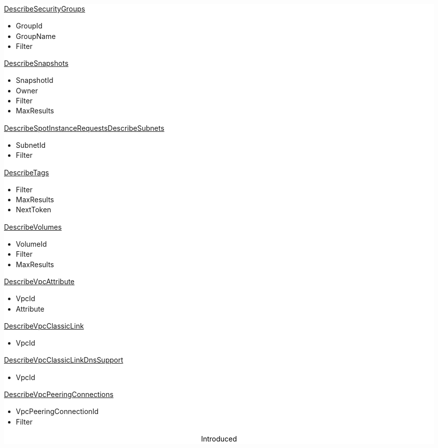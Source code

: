 <a class="external-link" href="https://docs.aws.amazon.com/AWSEC2/latest/APIReference/API_DescribeSecurityGroups.html" rel="nofollow">DescribeSecurityGroups</a></td><td class="confluenceTd"></td><td class="confluenceTd"><ul><li>GroupId</li><li>GroupName</li><li>Filter</li></ul></td><td class="confluenceTd" colspan="1"></td></tr><tr><td class="confluenceTd"><a class="external-link" href="https://docs.aws.amazon.com/AWSEC2/latest/APIReference/API_DescribeSnapshots.html" rel="nofollow">DescribeSnapshots</a></td><td class="confluenceTd"></td><td class="confluenceTd"><ul><li>SnapshotId</li><li>Owner</li><li>Filter</li><li>MaxResults</li></ul></td><td class="confluenceTd" colspan="1"></td></tr><tr><td class="confluenceTd"><a class="external-link" href="https://docs.aws.amazon.com/AWSEC2/latest/APIReference/API_DescribeSpotInstanceRequests.html" rel="nofollow">DescribeSpotInstanceRequests</a></td><td class="confluenceTd"></td><td class="confluenceTd"></td><td class="confluenceTd" colspan="1"></td></tr><tr><td class="confluenceTd"><a class="external-link" href="https://docs.aws.amazon.com/AWSEC2/latest/APIReference/API_DescribeSubnets.html" rel="nofollow">DescribeSubnets</a></td><td class="confluenceTd"></td><td class="confluenceTd"><ul><li>SubnetId</li><li>Filter</li></ul></td><td class="confluenceTd" colspan="1"></td></tr><tr><td class="confluenceTd"><a class="external-link" href="https://docs.aws.amazon.com/AWSEC2/latest/APIReference/API_DescribeTags.html" rel="nofollow">DescribeTags</a></td><td class="confluenceTd"></td><td class="confluenceTd"><ul><li>Filter</li><li>MaxResults</li><li>NextToken</li></ul></td><td class="confluenceTd" colspan="1"></td></tr><tr><td class="confluenceTd"><a class="external-link" href="https://docs.aws.amazon.com/AWSEC2/latest/APIReference/API_DescribeVolumes.html" rel="nofollow">DescribeVolumes</a></td><td class="confluenceTd"></td><td class="confluenceTd"><ul><li>VolumeId</li><li>Filter</li><li>MaxResults</li></ul></td><td class="confluenceTd" colspan="1"></td></tr><tr><td class="confluenceTd"><a class="external-link" href="https://docs.aws.amazon.com/AWSEC2/latest/APIReference/API_DescribeVpcAttribute.html" rel="nofollow">DescribeVpcAttribute</a></td><td class="confluenceTd"><ul><li>VpcId</li><li>Attribute</li></ul></td><td class="confluenceTd"></td><td class="confluenceTd" colspan="1"></td></tr><tr><td class="confluenceTd"><a class="external-link" href="https://docs.aws.amazon.com/AWSEC2/latest/APIReference/API_DescribeVpcClassicLink.html" rel="nofollow">DescribeVpcClassicLink</a></td><td class="confluenceTd"></td><td class="confluenceTd"><ul><li>VpcId</li></ul></td><td class="confluenceTd" colspan="1"></td></tr><tr><td class="confluenceTd"><a class="external-link" href="https://docs.aws.amazon.com/AWSEC2/latest/APIReference/API_DescribeVpcClassicLinkDnsSupport.html" rel="nofollow">DescribeVpcClassicLinkDnsSupport</a></td><td class="confluenceTd"></td><td class="confluenceTd"><ul><li>VpcId</li></ul></td><td class="confluenceTd" colspan="1"></td></tr><tr><td class="confluenceTd" colspan="1"><span style="color: #0000ff;"><a class="external-link" href="https://docs.aws.amazon.com/AWSEC2/latest/APIReference/API_DescribeVpcPeeringConnections.html" rel="nofollow">DescribeVpcPeeringConnections</a></span></td><td class="confluenceTd" colspan="1"></td><td class="confluenceTd" colspan="1"><ul><li>VpcPeeringConnectionId</li><li>Filter</li></ul></td><td class="confluenceTd" colspan="1"><p style="text-align: center;"><span style="color: #0000ff;"><span style="color: #000000;">Introduced</span><strong><br>